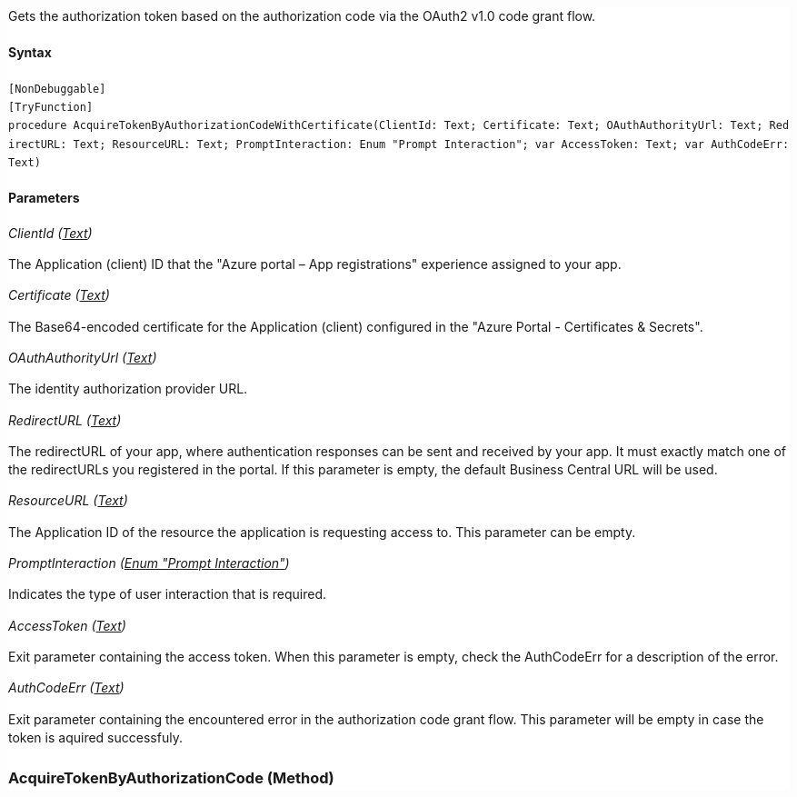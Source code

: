  Gets the authorization token based on the authorization code via the OAuth2 v1.0 code grant flow.
 

#### Syntax
```
[NonDebuggable]
[TryFunction]
procedure AcquireTokenByAuthorizationCodeWithCertificate(ClientId: Text; Certificate: Text; OAuthAuthorityUrl: Text; RedirectURL: Text; ResourceURL: Text; PromptInteraction: Enum "Prompt Interaction"; var AccessToken: Text; var AuthCodeErr: Text)
```
#### Parameters
*ClientId ([Text](https://docs.microsoft.com/en-us/dynamics365/business-central/dev-itpro/developer/methods-auto/text/text-data-type))* 

The Application (client) ID that the "Azure portal – App registrations" experience assigned to your app.

*Certificate ([Text](https://docs.microsoft.com/en-us/dynamics365/business-central/dev-itpro/developer/methods-auto/text/text-data-type))* 

The Base64-encoded certificate for the Application (client) configured in the "Azure Portal - Certificates & Secrets".

*OAuthAuthorityUrl ([Text](https://docs.microsoft.com/en-us/dynamics365/business-central/dev-itpro/developer/methods-auto/text/text-data-type))* 

The identity authorization provider URL.

*RedirectURL ([Text](https://docs.microsoft.com/en-us/dynamics365/business-central/dev-itpro/developer/methods-auto/text/text-data-type))* 

The redirectURL of your app, where authentication responses can be sent and received by your app. It must exactly match one of the redirectURLs you registered in the portal. If this parameter is empty, the default Business Central URL will be used.

*ResourceURL ([Text](https://docs.microsoft.com/en-us/dynamics365/business-central/dev-itpro/developer/methods-auto/text/text-data-type))* 

The Application ID of the resource the application is requesting access to. This parameter can be empty.

*PromptInteraction ([Enum "Prompt Interaction"]())* 

Indicates the type of user interaction that is required.

*AccessToken ([Text](https://docs.microsoft.com/en-us/dynamics365/business-central/dev-itpro/developer/methods-auto/text/text-data-type))* 

Exit parameter containing the access token. When this parameter is empty, check the AuthCodeErr for a description of the error.

*AuthCodeErr ([Text](https://docs.microsoft.com/en-us/dynamics365/business-central/dev-itpro/developer/methods-auto/text/text-data-type))* 

Exit parameter containing the encountered error in the authorization code grant flow. This parameter will be empty in case the token is aquired successfuly.

### AcquireTokenByAuthorizationCode (Method) <a name="AcquireTokenByAuthorizationCode"></a> 
